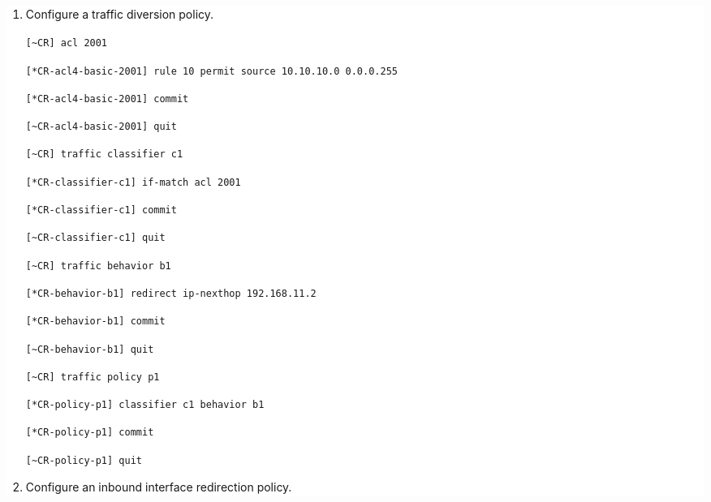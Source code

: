    
   1. Configure a traffic diversion policy.
      
      ```
      [~CR] acl 2001
      ```
      ```
      [*CR-acl4-basic-2001] rule 10 permit source 10.10.10.0 0.0.0.255
      ```
      ```
      [*CR-acl4-basic-2001] commit
      ```
      ```
      [~CR-acl4-basic-2001] quit
      ```
      ```
      [~CR] traffic classifier c1
      ```
      ```
      [*CR-classifier-c1] if-match acl 2001
      ```
      ```
      [*CR-classifier-c1] commit
      ```
      ```
      [~CR-classifier-c1] quit
      ```
      ```
      [~CR] traffic behavior b1
      ```
      ```
      [*CR-behavior-b1] redirect ip-nexthop 192.168.11.2
      ```
      ```
      [*CR-behavior-b1] commit
      ```
      ```
      [~CR-behavior-b1] quit
      ```
      ```
      [~CR] traffic policy p1
      ```
      ```
      [*CR-policy-p1] classifier c1 behavior b1
      ```
      ```
      [*CR-policy-p1] commit
      ```
      ```
      [~CR-policy-p1] quit
      ```
   2. Configure an inbound interface redirection policy.
      